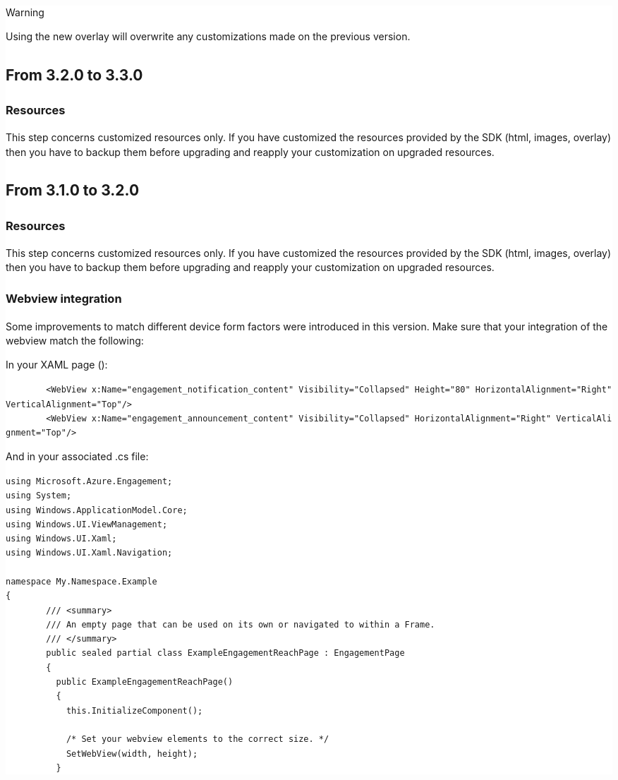 > [!WARNING]
> Using the new overlay will overwrite any customizations made on the previous version.
> 
> 

## From 3.2.0 to 3.3.0
### Resources
This step concerns customized resources only. If you have customized the resources provided by the SDK (html, images, overlay) then you have to backup them before upgrading and reapply your customization on upgraded resources.

## From 3.1.0 to 3.2.0
### Resources
This step concerns customized resources only. If you have customized the resources provided by the SDK (html, images, overlay) then you have to backup them before upgrading and reapply your customization on upgraded resources.

### Webview integration
Some improvements to match different device form factors were introduced in this version. 
Make sure that your integration of the webview match the following:

In your XAML page ():

            <WebView x:Name="engagement_notification_content" Visibility="Collapsed" Height="80" HorizontalAlignment="Right" VerticalAlignment="Top"/>
            <WebView x:Name="engagement_announcement_content" Visibility="Collapsed" HorizontalAlignment="Right" VerticalAlignment="Top"/> 

And in your associated .cs file:

    using Microsoft.Azure.Engagement;
    using System;
    using Windows.ApplicationModel.Core;
    using Windows.UI.ViewManagement;
    using Windows.UI.Xaml;
    using Windows.UI.Xaml.Navigation;

    namespace My.Namespace.Example
    {
            /// <summary>
            /// An empty page that can be used on its own or navigated to within a Frame.
            /// </summary>
            public sealed partial class ExampleEngagementReachPage : EngagementPage
            {
              public ExampleEngagementReachPage()
              {
                this.InitializeComponent();

                /* Set your webview elements to the correct size. */
                SetWebView(width, height);
              }
